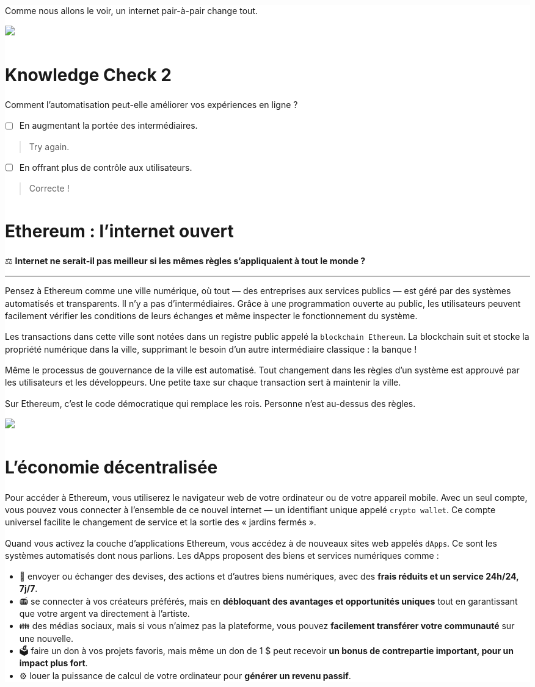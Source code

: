 Comme nous allons le voir, un internet pair-à-pair change tout.

![](https://app.banklessacademy.com/images/ethereum-basics/peer-to-peer-trades-f043c3c0.svg)

# Knowledge Check 2

Comment l’automatisation peut-elle améliorer vos expériences en ligne ?

- [ ] En augmentant la portée des intermédiaires.

> Try again.

- [ ] En offrant plus de contrôle aux utilisateurs.

> Correcte !

# Ethereum : l’internet ouvert

⚖️ **Internet ne serait-il pas meilleur si les mêmes règles s’appliquaient à tout le monde ?**

---

Pensez à Ethereum comme une ville numérique, où tout — des entreprises aux services publics — est géré par des systèmes automatisés et transparents. Il n’y a pas d’intermédiaires. Grâce à une programmation ouverte au public, les utilisateurs peuvent facilement vérifier les conditions de leurs échanges et même inspecter le fonctionnement du système.

Les transactions dans cette ville sont notées dans un registre public appelé la `blockchain Ethereum`. La blockchain suit et stocke la propriété numérique dans la ville, supprimant le besoin d’un autre intermédiaire classique : la banque !

Même le processus de gouvernance de la ville est automatisé. Tout changement dans les règles d’un système est approuvé par les utilisateurs et les développeurs. Une petite taxe sur chaque transaction sert à maintenir la ville.

Sur Ethereum, c’est le code démocratique qui remplace les rois. Personne n’est au-dessus des règles.

![](https://app.banklessacademy.com/images/ethereum-basics/ethereum-the-open-internet-ab794154.svg)

# L’économie décentralisée

Pour accéder à Ethereum, vous utiliserez le navigateur web de votre ordinateur ou de votre appareil mobile. Avec un seul compte, vous pouvez vous connecter à l’ensemble de ce nouvel internet — un identifiant unique appelé `crypto wallet`. Ce compte universel facilite le changement de service et la sortie des « jardins fermés ».

Quand vous activez la couche d’applications Ethereum, vous accédez à de nouveaux sites web appelés `dApps`. Ce sont les systèmes automatisés dont nous parlions. Les dApps proposent des biens et services numériques comme :

- 🤝 envoyer ou échanger des devises, des actions et d’autres biens numériques, avec des **frais réduits et un service 24h/24, 7j/7**.
- 📻 se connecter à vos créateurs préférés, mais en **débloquant des avantages et opportunités uniques** tout en garantissant que votre argent va directement à l’artiste.
- 👪 des médias sociaux, mais si vous n’aimez pas la plateforme, vous pouvez **facilement transférer votre communauté** sur une nouvelle.
- 🗳️ faire un don à vos projets favoris, mais même un don de 1 $ peut recevoir **un bonus de contrepartie important, pour un impact plus fort**.
- ⚙️ louer la puissance de calcul de votre ordinateur pour **générer un revenu passif**.

